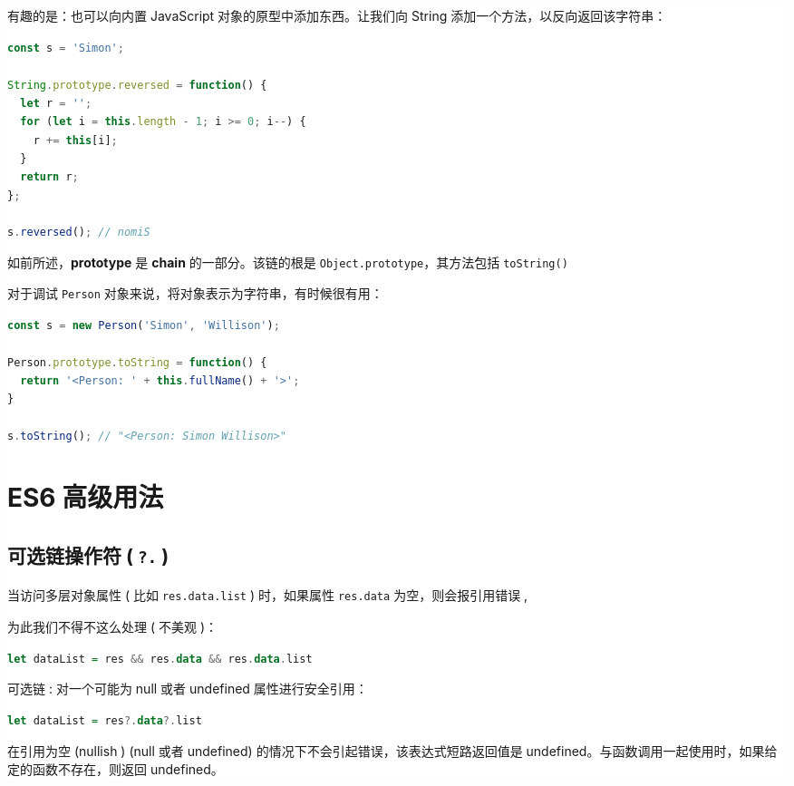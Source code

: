 

有趣的是：也可以向内置 JavaScript 对象的原型中添加东西。让我们向 String 添加一个方法，以反向返回该字符串：

```js
const s = 'Simon';

String.prototype.reversed = function() {
  let r = '';
  for (let i = this.length - 1; i >= 0; i--) {
    r += this[i];
  }
  return r;
};

s.reversed(); // nomiS
```



如前所述，**prototype** 是 **chain** 的一部分。该链的根是 `Object.prototype`，其方法包括 `toString() ` 

对于调试 `Person` 对象来说，将对象表示为字符串，有时候很有用：

```js
const s = new Person('Simon', 'Willison');

Person.prototype.toString = function() {
  return '<Person: ' + this.fullName() + '>';
}

s.toString(); // "<Person: Simon Willison>"
```



# ES6 高级用法

## **可选链**操作符 ( **`?.`** )

当访问多层对象属性 ( 比如 `res.data.list` )  时，如果属性 `res.data` 为空，则会报引用错误 , 

为此我们不得不这么处理 ( 不美观  )：

```haskell
let dataList = res && res.data && res.data.list
```



可选链 :  对一个可能为 null 或者 undefined 属性进行安全引用：

```haskell
let dataList = res?.data?.list
```

在引用为空 (nullish ) (null 或者 undefined) 的情况下不会引起错误，该表达式短路返回值是 undefined。与函数调用一起使用时，如果给定的函数不存在，则返回 undefined。
